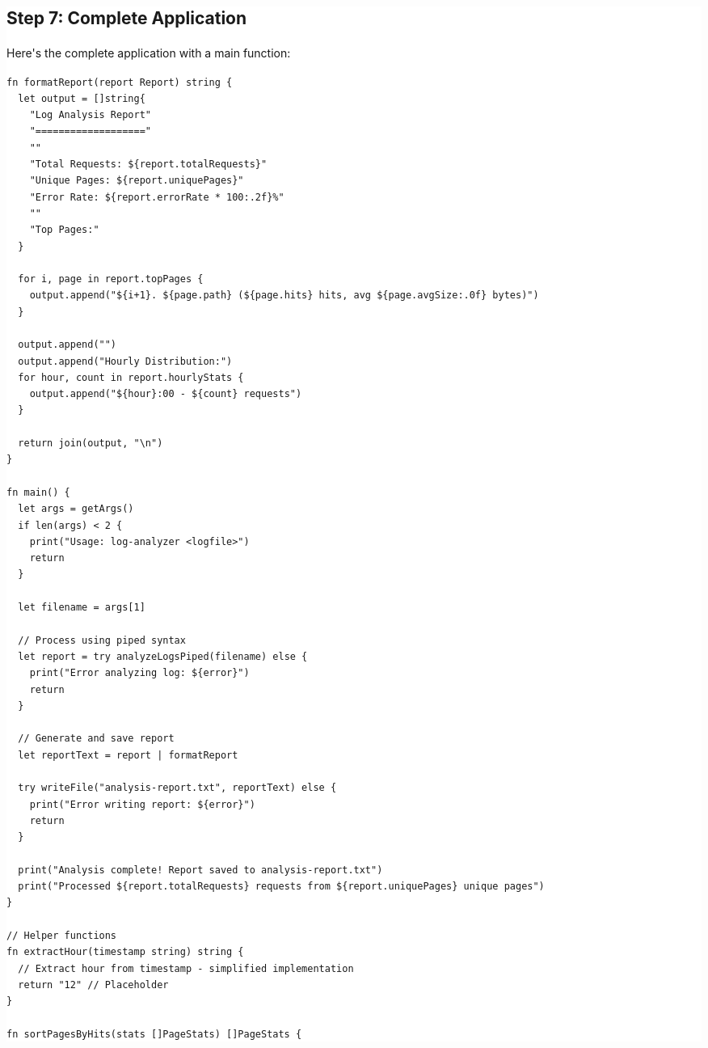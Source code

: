## Step 7: Complete Application

Here's the complete application with a main function:

```ms
fn formatReport(report Report) string {
  let output = []string{
    "Log Analysis Report"
    "==================="
    ""
    "Total Requests: ${report.totalRequests}"
    "Unique Pages: ${report.uniquePages}"
    "Error Rate: ${report.errorRate * 100:.2f}%"
    ""
    "Top Pages:"
  }
  
  for i, page in report.topPages {
    output.append("${i+1}. ${page.path} (${page.hits} hits, avg ${page.avgSize:.0f} bytes)")
  }
  
  output.append("")
  output.append("Hourly Distribution:")
  for hour, count in report.hourlyStats {
    output.append("${hour}:00 - ${count} requests")
  }
  
  return join(output, "\n")
}

fn main() {
  let args = getArgs()
  if len(args) < 2 {
    print("Usage: log-analyzer <logfile>")
    return
  }
  
  let filename = args[1]
  
  // Process using piped syntax
  let report = try analyzeLogsPiped(filename) else {
    print("Error analyzing log: ${error}")
    return
  }
  
  // Generate and save report
  let reportText = report | formatReport
  
  try writeFile("analysis-report.txt", reportText) else {
    print("Error writing report: ${error}")
    return
  }
  
  print("Analysis complete! Report saved to analysis-report.txt")
  print("Processed ${report.totalRequests} requests from ${report.uniquePages} unique pages")
}

// Helper functions
fn extractHour(timestamp string) string {
  // Extract hour from timestamp - simplified implementation
  return "12" // Placeholder
}

fn sortPagesByHits(stats []PageStats) []PageStats {
```